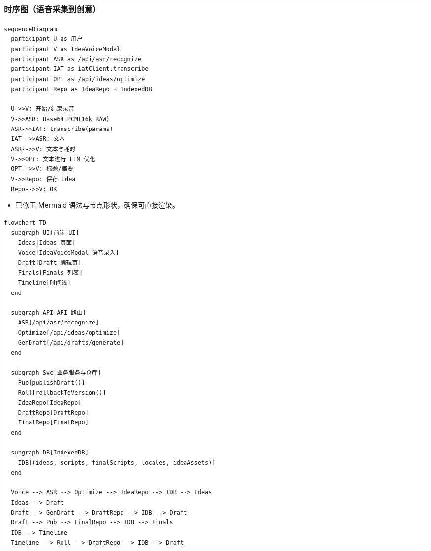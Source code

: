 ```mermaid
```

### 时序图（语音采集到创意）

```mermaid
sequenceDiagram
  participant U as 用户
  participant V as IdeaVoiceModal
  participant ASR as /api/asr/recognize
  participant IAT as iatClient.transcribe
  participant OPT as /api/ideas/optimize
  participant Repo as IdeaRepo + IndexedDB

  U->>V: 开始/结束录音
  V->>ASR: Base64 PCM(16k RAW)
  ASR->>IAT: transcribe(params)
  IAT-->>ASR: 文本
  ASR-->>V: 文本与耗时
  V->>OPT: 文本进行 LLM 优化
  OPT-->>V: 标题/摘要
  V->>Repo: 保存 Idea
  Repo-->>V: OK
```

- 已修正 Mermaid 语法与节点形状，确保可直接渲染。

```plaintext
flowchart TD
  subgraph UI[前端 UI]
    Ideas[Ideas 页面]
    Voice[IdeaVoiceModal 语音录入]
    Draft[Draft 编辑页]
    Finals[Finals 列表]
    Timeline[时间线]
  end

  subgraph API[API 路由]
    ASR[/api/asr/recognize]
    Optimize[/api/ideas/optimize]
    GenDraft[/api/drafts/generate]
  end

  subgraph Svc[业务服务与仓库]
    Pub[publishDraft()]
    Roll[rollbackToVersion()]
    IdeaRepo[IdeaRepo]
    DraftRepo[DraftRepo]
    FinalRepo[FinalRepo]
  end

  subgraph DB[IndexedDB]
    IDB[(ideas, scripts, finalScripts, locales, ideaAssets)]
  end

  Voice --> ASR --> Optimize --> IdeaRepo --> IDB --> Ideas
  Ideas --> Draft
  Draft --> GenDraft --> DraftRepo --> IDB --> Draft
  Draft --> Pub --> FinalRepo --> IDB --> Finals
  IDB --> Timeline
  Timeline --> Roll --> DraftRepo --> IDB --> Draft
```
